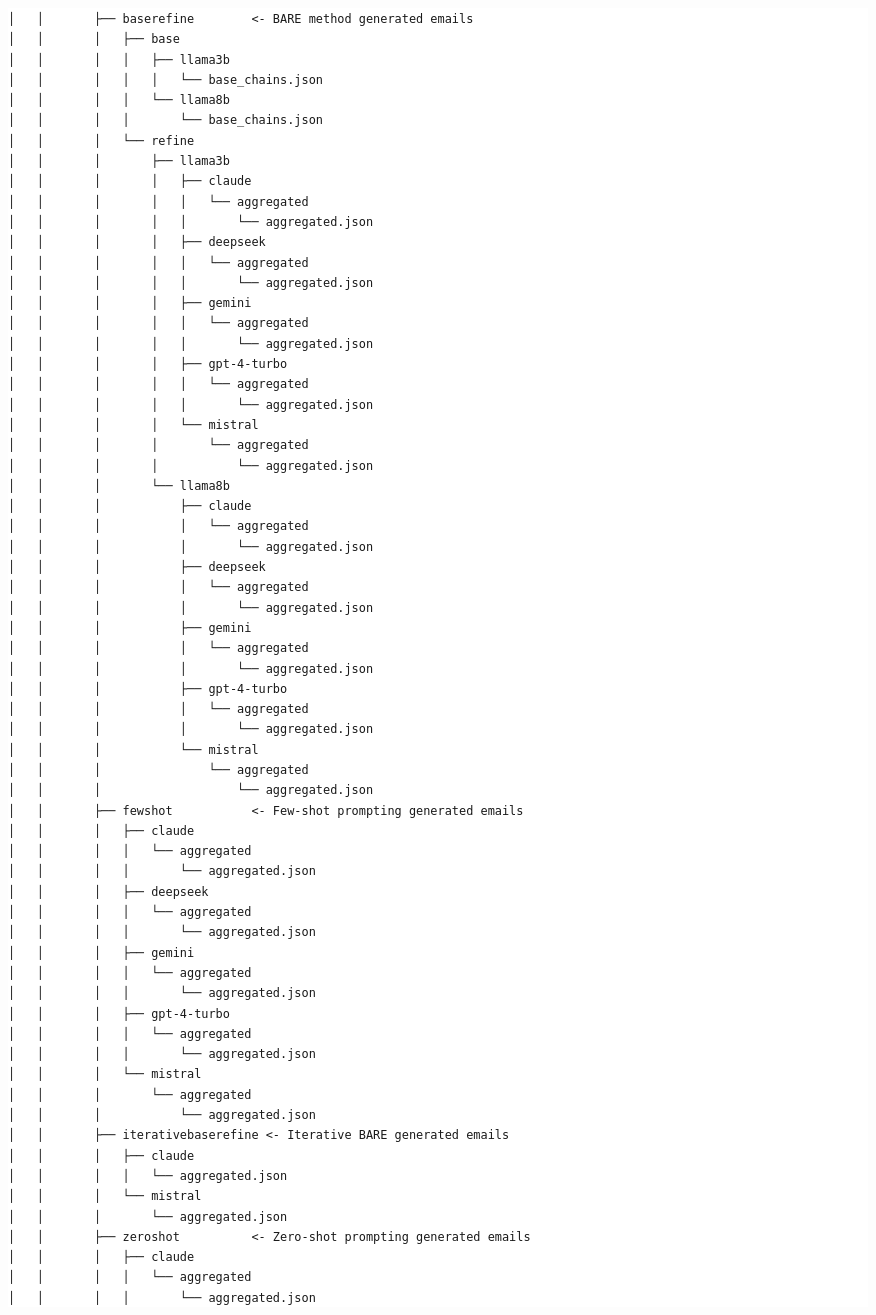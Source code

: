     │   │       ├── baserefine        <- BARE method generated emails
    │   │       │   ├── base
    │   │       │   │   ├── llama3b
    │   │       │   │   │   └── base_chains.json
    │   │       │   │   └── llama8b
    │   │       │   │       └── base_chains.json
    │   │       │   └── refine
    │   │       │       ├── llama3b
    │   │       │       │   ├── claude
    │   │       │       │   │   └── aggregated
    │   │       │       │   │       └── aggregated.json
    │   │       │       │   ├── deepseek
    │   │       │       │   │   └── aggregated
    │   │       │       │   │       └── aggregated.json
    │   │       │       │   ├── gemini
    │   │       │       │   │   └── aggregated
    │   │       │       │   │       └── aggregated.json
    │   │       │       │   ├── gpt-4-turbo
    │   │       │       │   │   └── aggregated
    │   │       │       │   │       └── aggregated.json
    │   │       │       │   └── mistral
    │   │       │       │       └── aggregated
    │   │       │       │           └── aggregated.json
    │   │       │       └── llama8b
    │   │       │           ├── claude
    │   │       │           │   └── aggregated
    │   │       │           │       └── aggregated.json
    │   │       │           ├── deepseek
    │   │       │           │   └── aggregated
    │   │       │           │       └── aggregated.json
    │   │       │           ├── gemini
    │   │       │           │   └── aggregated
    │   │       │           │       └── aggregated.json
    │   │       │           ├── gpt-4-turbo
    │   │       │           │   └── aggregated
    │   │       │           │       └── aggregated.json
    │   │       │           └── mistral
    │   │       │               └── aggregated
    │   │       │                   └── aggregated.json
    │   │       ├── fewshot           <- Few-shot prompting generated emails
    │   │       │   ├── claude
    │   │       │   │   └── aggregated
    │   │       │   │       └── aggregated.json
    │   │       │   ├── deepseek
    │   │       │   │   └── aggregated
    │   │       │   │       └── aggregated.json
    │   │       │   ├── gemini
    │   │       │   │   └── aggregated
    │   │       │   │       └── aggregated.json
    │   │       │   ├── gpt-4-turbo
    │   │       │   │   └── aggregated
    │   │       │   │       └── aggregated.json
    │   │       │   └── mistral
    │   │       │       └── aggregated
    │   │       │           └── aggregated.json
    │   │       ├── iterativebaserefine <- Iterative BARE generated emails
    │   │       │   ├── claude
    │   │       │   │   └── aggregated.json
    │   │       │   └── mistral
    │   │       │       └── aggregated.json
    │   │       ├── zeroshot          <- Zero-shot prompting generated emails
    │   │       │   ├── claude
    │   │       │   │   └── aggregated
    │   │       │   │       └── aggregated.json